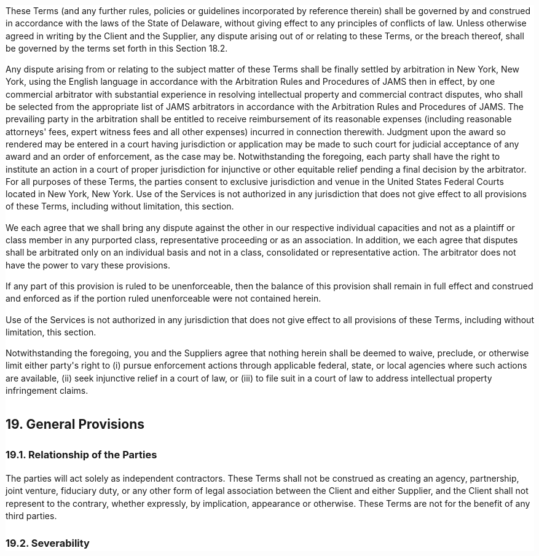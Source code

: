 These Terms \(and any further rules, policies or guidelines incorporated by reference therein\) shall be governed by and construed in accordance with the laws of the State of Delaware, without giving effect to any principles of conflicts of law. Unless otherwise agreed in writing by the Client and the Supplier, any dispute arising out of or relating to these Terms, or the breach thereof, shall be governed by the terms set forth in this Section 18.2.

Any dispute arising from or relating to the subject matter of these Terms shall be finally settled by arbitration in New York, New York, using the English language in accordance with the Arbitration Rules and Procedures of JAMS then in effect, by one commercial arbitrator with substantial experience in resolving intellectual property and commercial contract disputes, who shall be selected from the appropriate list of JAMS arbitrators in accordance with the Arbitration Rules and Procedures of JAMS. The prevailing party in the arbitration shall be entitled to receive reimbursement of its reasonable expenses \(including reasonable attorneys' fees, expert witness fees and all other expenses\) incurred in connection therewith. Judgment upon the award so rendered may be entered in a court having jurisdiction or application may be made to such court for judicial acceptance of any award and an order of enforcement, as the case may be. Notwithstanding the foregoing, each party shall have the right to institute an action in a court of proper jurisdiction for injunctive or other equitable relief pending a final decision by the arbitrator. For all purposes of these Terms, the parties consent to exclusive jurisdiction and venue in the United States Federal Courts located in New York, New York. Use of the Services is not authorized in any jurisdiction that does not give effect to all provisions of these Terms, including without limitation, this section.

We each agree that we shall bring any dispute against the other in our respective individual capacities and not as a plaintiff or class member in any purported class, representative proceeding or as an association. In addition, we each agree that disputes shall be arbitrated only on an individual basis and not in a class, consolidated or representative action. The arbitrator does not have the power to vary these provisions.

If any part of this provision is ruled to be unenforceable, then the balance of this provision shall remain in full effect and construed and enforced as if the portion ruled unenforceable were not contained herein.

Use of the Services is not authorized in any jurisdiction that does not give effect to all provisions of these Terms, including without limitation, this section.

Notwithstanding the foregoing, you and the Suppliers agree that nothing herein shall be deemed to waive, preclude, or otherwise limit either party's right to \(i\) pursue enforcement actions through applicable federal, state, or local agencies where such actions are available, \(ii\) seek injunctive relief in a court of law, or \(iii\) to file suit in a court of law to address intellectual property infringement claims.


## 19. General Provisions

### 19.1. Relationship of the Parties

The parties will act solely as independent contractors. These Terms shall not be construed as creating an agency, partnership, joint venture, fiduciary duty, or any other form of legal association between the Client and either Supplier, and the Client shall not represent to the contrary, whether expressly, by implication, appearance or otherwise. These Terms are not for the benefit of any third parties.

### 19.2. Severability

